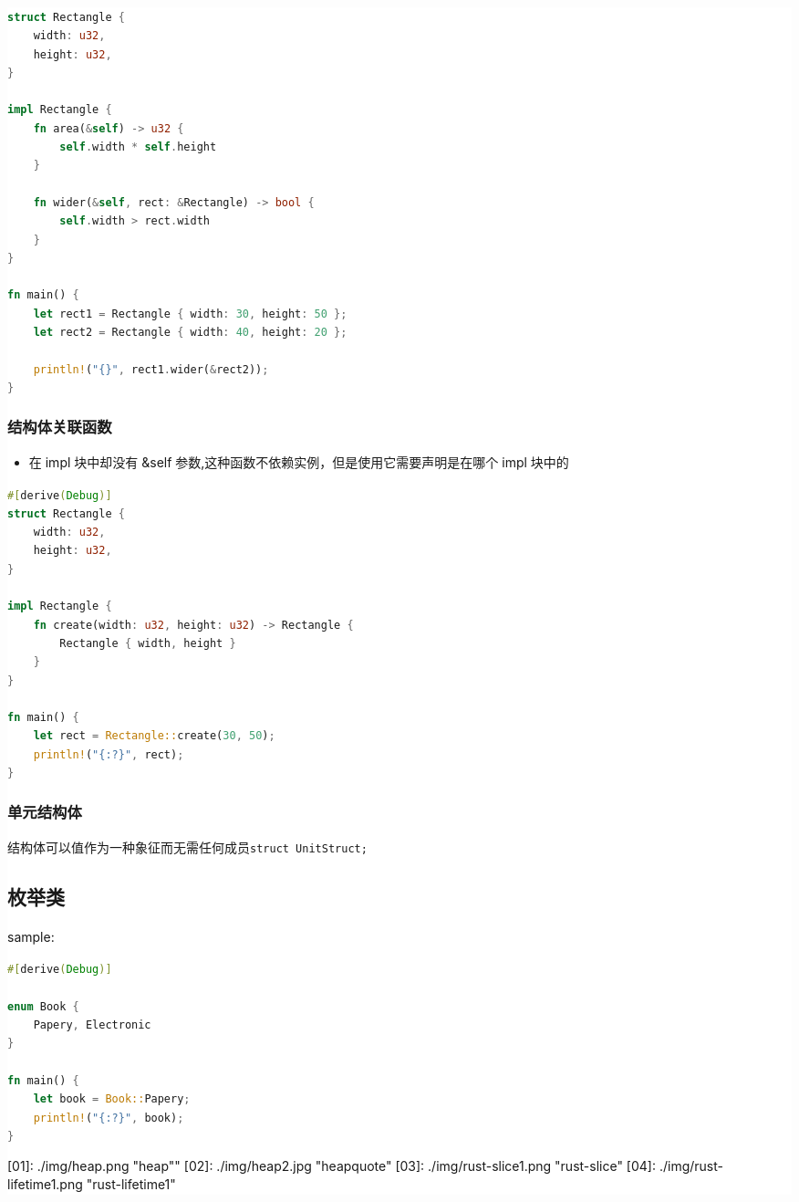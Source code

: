 ```rust
struct Rectangle {
    width: u32,
    height: u32,
}

impl Rectangle {
    fn area(&self) -> u32 {
        self.width * self.height
    }

    fn wider(&self, rect: &Rectangle) -> bool {
        self.width > rect.width
    }
}

fn main() {
    let rect1 = Rectangle { width: 30, height: 50 };
    let rect2 = Rectangle { width: 40, height: 20 };

    println!("{}", rect1.wider(&rect2));
}
```

### 结构体关联函数
- 在 impl 块中却没有 &self 参数,这种函数不依赖实例，但是使用它需要声明是在哪个 impl 块中的
```rust
#[derive(Debug)]
struct Rectangle {
    width: u32,
    height: u32,
}

impl Rectangle {
    fn create(width: u32, height: u32) -> Rectangle {
        Rectangle { width, height }
    }
}

fn main() {
    let rect = Rectangle::create(30, 50);
    println!("{:?}", rect);
}
```

### 单元结构体
结构体可以值作为一种象征而无需任何成员`struct UnitStruct;`


## 枚举类
sample:
```rust
#[derive(Debug)]

enum Book {
    Papery, Electronic
}

fn main() {
    let book = Book::Papery;
    println!("{:?}", book);
}
```

[01]: ./img/heap.png "heap""
[02]: ./img/heap2.jpg "heapquote"
[03]: ./img/rust-slice1.png "rust-slice"
[04]: ./img/rust-lifetime1.png "rust-lifetime1"
